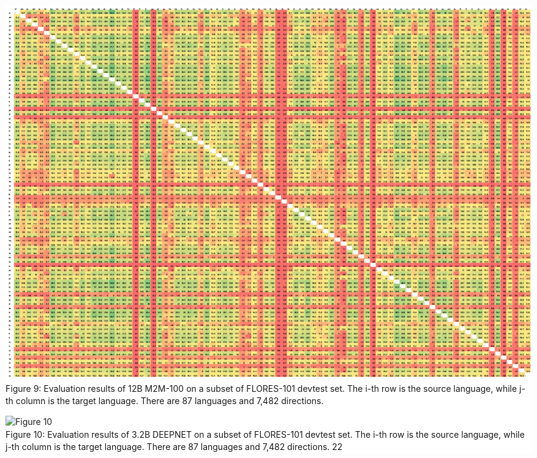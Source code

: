 ![Figure 9](../images/DeepNet/fig_9.png)<br/>
Figure 9: Evaluation results of 12B M2M-100 on a subset of FLORES-101 devtest set. The i-th row is the source language, while j-th column is the target language. There are 87 languages and 7,482 directions. 

![Figure 10](../images/DeepNet/fig_10.png)<br/>
Figure 10: Evaluation results of 3.2B DEEPNET on a subset of FLORES-101 devtest set. The i-th row is the source language, while j-th column is the target language. There are 87 languages and 7,482 directions. 22
